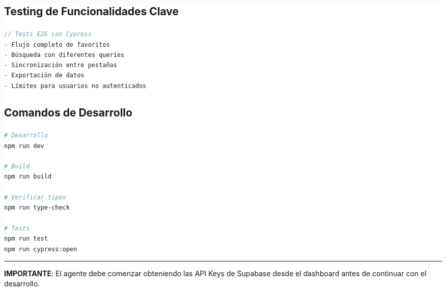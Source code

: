 ## Testing de Funcionalidades Clave
```typescript
// Tests E2E con Cypress
- Flujo completo de favoritos
- Búsqueda con diferentes queries
- Sincronización entre pestañas
- Exportación de datos
- Límites para usuarios no autenticados
```

## Comandos de Desarrollo
```bash
# Desarrollo
npm run dev

# Build
npm run build

# Verificar tipos
npm run type-check

# Tests
npm run test
npm run cypress:open
```

---

**IMPORTANTE**: El agente debe comenzar obteniendo las API Keys de Supabase desde el dashboard antes de continuar con el desarrollo.